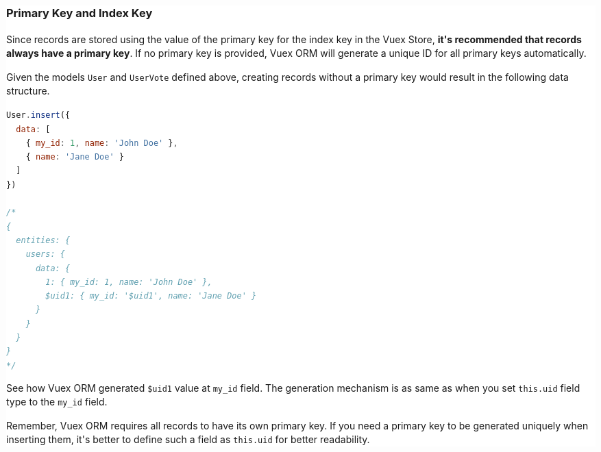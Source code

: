 ### Primary Key and Index Key

Since records are stored using the value of the primary key for the index key in the Vuex Store, **it's recommended that records always have a primary key**. If no primary key is provided, Vuex ORM will generate a unique ID for all primary keys automatically.

Given the models `User` and `UserVote` defined above, creating records without a primary key would result in the following data structure.

```js
User.insert({
  data: [
    { my_id: 1, name: 'John Doe' },
    { name: 'Jane Doe' }
  ]
})

/*
{
  entities: {
    users: {
      data: {
        1: { my_id: 1, name: 'John Doe' },
        $uid1: { my_id: '$uid1', name: 'Jane Doe' }
      }
    }
  }
}
*/
```

See how Vuex ORM generated `$uid1` value at `my_id` field. The generation mechanism is as same as when you set `this.uid` field type to the `my_id` field.

Remember, Vuex ORM requires all records to have its own primary key. If you need a primary key to be generated uniquely when inserting them, it's better to define such a field as `this.uid` for better readability.
